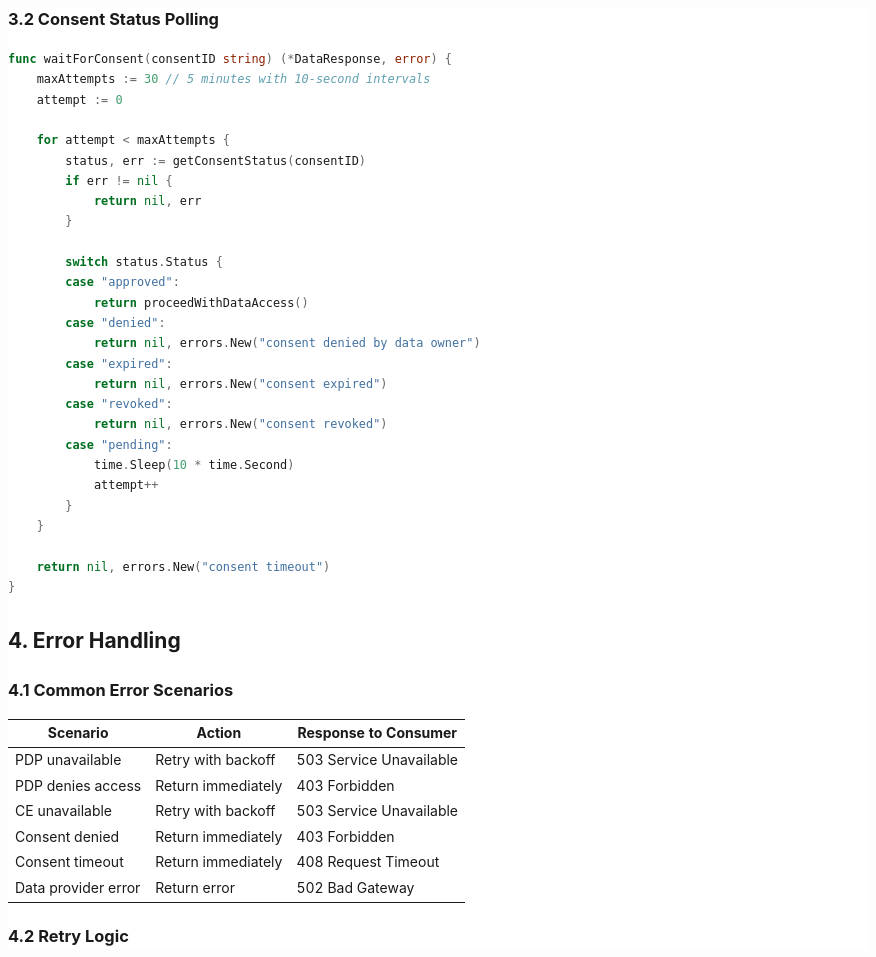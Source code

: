 ### 3.2 Consent Status Polling

```go
func waitForConsent(consentID string) (*DataResponse, error) {
    maxAttempts := 30 // 5 minutes with 10-second intervals
    attempt := 0
    
    for attempt < maxAttempts {
        status, err := getConsentStatus(consentID)
        if err != nil {
            return nil, err
        }
        
        switch status.Status {
        case "approved":
            return proceedWithDataAccess()
        case "denied":
            return nil, errors.New("consent denied by data owner")
        case "expired":
            return nil, errors.New("consent expired")
        case "revoked":
            return nil, errors.New("consent revoked")
        case "pending":
            time.Sleep(10 * time.Second)
            attempt++
        }
    }
    
    return nil, errors.New("consent timeout")
}
```

## 4. Error Handling

### 4.1 Common Error Scenarios

| Scenario | Action | Response to Consumer |
|----------|--------|---------------------|
| PDP unavailable | Retry with backoff | 503 Service Unavailable |
| PDP denies access | Return immediately | 403 Forbidden |
| CE unavailable | Retry with backoff | 503 Service Unavailable |
| Consent denied | Return immediately | 403 Forbidden |
| Consent timeout | Return immediately | 408 Request Timeout |
| Data provider error | Return error | 502 Bad Gateway |

### 4.2 Retry Logic
